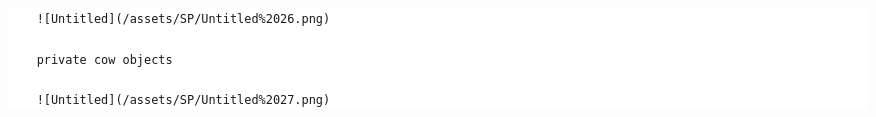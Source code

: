         ![Untitled](/assets/SP/Untitled%2026.png)
        
        private cow objects
        
        ![Untitled](/assets/SP/Untitled%2027.png)
        